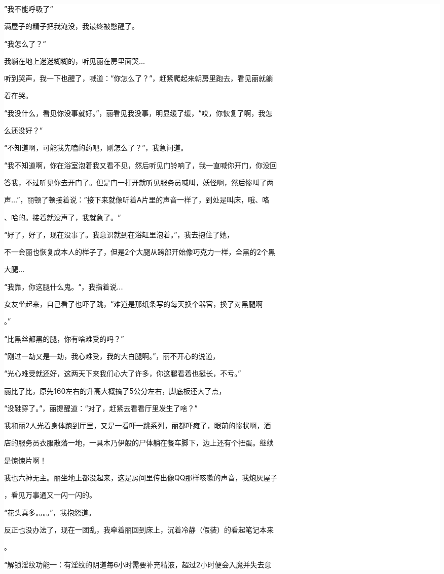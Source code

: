 ”我不能呼吸了“

满屋子的精子把我淹没，我最终被憋醒了。

“我怎么了？“

我躺在地上迷迷糊糊的，听见丽在房里面哭...

听到哭声，我一下也醒了，喊道：“你怎么了？”，赶紧爬起来朝房里跑去，看见丽就躺

着在哭。

“我没什么，看见你没事就好。”，丽看见我没事，明显缓了缓，“哎，你恢复了啊，我怎

么还没好？”

“不知道啊，可能我先嗑的药吧，刚怎么了？”，我急问道。

“我不知道啊，你在浴室泡着我又看不见，然后听见门铃响了，我一直喊你开门，你没回

答我，不过听见你去开门了。但是门一打开就听见服务员喊叫，妖怪啊，然后惨叫了两

声...”，丽顿了顿接着说：”接下来就像听着A片里的声音一样了，到处是叫床，哦、咯

、哈的。接着就没声了，我就急了。“

“好了，好了，现在没事了。我意识就到在浴缸里泡着。”，我去抱住了她，

不一会丽也恢复成本人的样子了，但是2个大腿从跨部开始像巧克力一样，全黑的2个黑

大腿...

“我靠，你这腿什么鬼。“，我指着说...

女友坐起来，自己看了也吓了跳，“难道是那纸条写的每天换个器官，换了对黑腿啊

。”

“比黑丝都黑的腿，你有啥难受的吗？”

“刚过一劫又是一劫，我心难受，我的大白腿啊。”，丽不开心的说道，

“光心难受就还好，这两天下来我们心大了许多，你这腿看着也挺长，不亏。”

丽比了比，原先160左右的升高大概搞了5公分左右，脚底板还大了点，

“没鞋穿了。”，丽提醒道：“对了，赶紧去看看厅里发生了啥？”

我和丽2人光着身体跑到厅里，又是一看吓一跳系列，丽都吓瘫了，眼前的惨状啊，酒

店的服务员衣服散落一地，一具木乃伊般的尸体躺在餐车脚下，边上还有个扭蛋。继续

是惊悚片啊！

我也六神无主。丽坐地上都没起来，这是房间里传出像QQ那样咳嗽的声音，我炮灰屋子

，看见万事通又一闪一闪的。

“花头真多。。。。”，我抱怨道。

反正也没办法了，现在一团乱，我牵着丽回到床上，沉着冷静（假装）的看起笔记本来

。

“解锁淫纹功能一：有淫纹的阴道每6小时需要补充精液，超过2小时便会入魔并失去意
